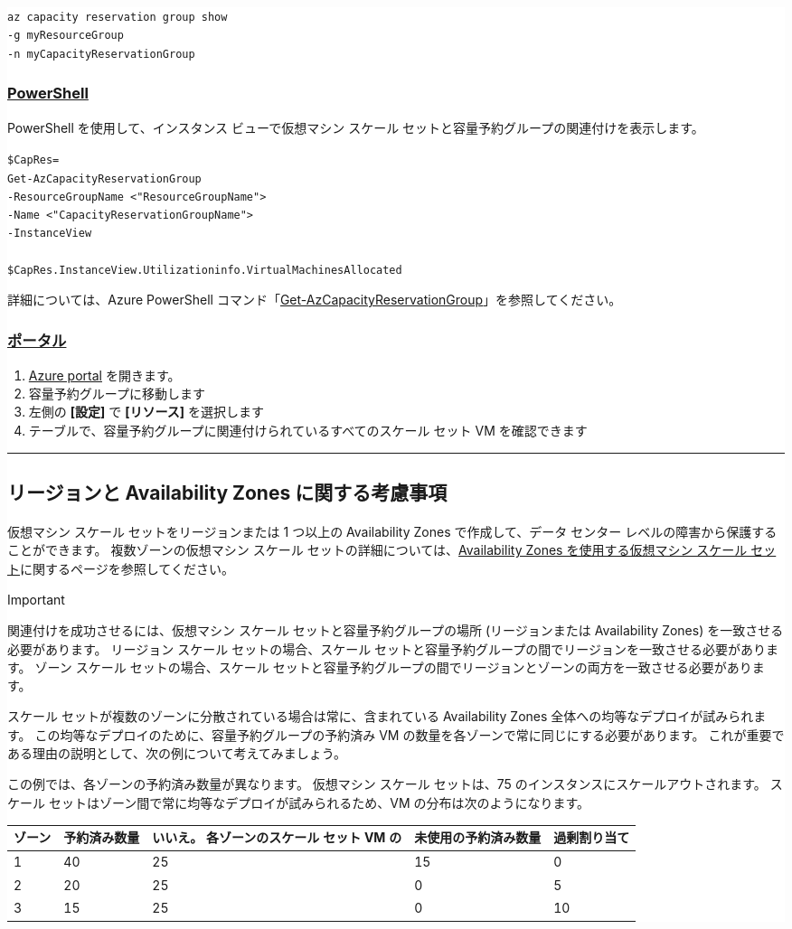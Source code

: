 ```azurecli-interactive
az capacity reservation group show 
-g myResourceGroup
-n myCapacityReservationGroup 
``` 

### <a name="powershell"></a>[PowerShell](#tab/powershell3) 

PowerShell を使用して、インスタンス ビューで仮想マシン スケール セットと容量予約グループの関連付けを表示します。 

```powershell-interactive
$CapRes=
Get-AzCapacityReservationGroup
-ResourceGroupName <"ResourceGroupName">
-Name <"CapacityReservationGroupName">
-InstanceView

$CapRes.InstanceView.Utilizationinfo.VirtualMachinesAllocated
``` 

詳細については、Azure PowerShell コマンド「[Get-AzCapacityReservationGroup](/powershell/module/az.compute/get-azcapacityreservationGroup)」を参照してください。

### <a name="portal"></a>[ポータル](#tab/portal3)

1. [Azure portal](https://portal.azure.com) を開きます。
1. 容量予約グループに移動します
1. 左側の **[設定]** で **[リソース]** を選択します
1. テーブルで、容量予約グループに関連付けられているすべてのスケール セット VM を確認できます
--- 


## <a name="region-and-availability-zones-considerations"></a>リージョンと Availability Zones に関する考慮事項 

仮想マシン スケール セットをリージョンまたは 1 つ以上の Availability Zones で作成して、データ センター レベルの障害から保護することができます。 複数ゾーンの仮想マシン スケール セットの詳細については、[Availability Zones を使用する仮想マシン スケール セット](../virtual-machine-scale-sets/virtual-machine-scale-sets-use-availability-zones.md)に関するページを参照してください。  

 
>[!IMPORTANT]
> 関連付けを成功させるには、仮想マシン スケール セットと容量予約グループの場所 (リージョンまたは Availability Zones) を一致させる必要があります。 リージョン スケール セットの場合、スケール セットと容量予約グループの間でリージョンを一致させる必要があります。 ゾーン スケール セットの場合、スケール セットと容量予約グループの間でリージョンとゾーンの両方を一致させる必要があります。 


スケール セットが複数のゾーンに分散されている場合は常に、含まれている Availability Zones 全体への均等なデプロイが試みられます。 この均等なデプロイのために、容量予約グループの予約済み VM の数量を各ゾーンで常に同じにする必要があります。 これが重要である理由の説明として、次の例について考えてみましょう。   

この例では、各ゾーンの予約済み数量が異なります。 仮想マシン スケール セットは、75 のインスタンスにスケールアウトされます。 スケール セットはゾーン間で常に均等なデプロイが試みられるため、VM の分布は次のようになります。 

| ゾーン  | 予約済み数量  | いいえ。 各ゾーンのスケール セット VM の  | 未使用の予約済み数量  | 過剰割り当て   |
|---|---|---|---|---|
| 1  | 40  | 25  | 15  | 0  |
| 2  | 20  | 25  | 0  | 5  |
| 3  | 15  | 25  | 0  | 10  |
